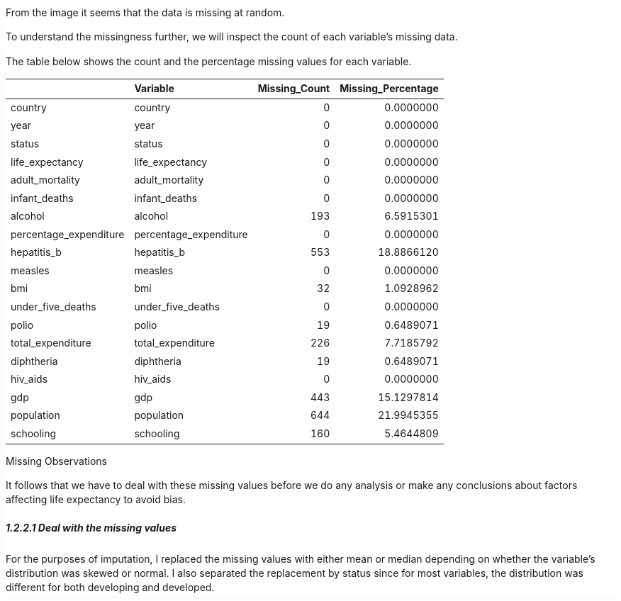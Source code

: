 From the image it seems that the data is missing at random.

To understand the missingness further, we will inspect the count of each
variable’s missing data.

The table below shows the count and the percentage missing values for
each variable.

|  | Variable | Missing_Count | Missing_Percentage |
|:---|:---|---:|---:|
| country | country | 0 | 0.0000000 |
| year | year | 0 | 0.0000000 |
| status | status | 0 | 0.0000000 |
| life_expectancy | life_expectancy | 0 | 0.0000000 |
| adult_mortality | adult_mortality | 0 | 0.0000000 |
| infant_deaths | infant_deaths | 0 | 0.0000000 |
| alcohol | alcohol | 193 | 6.5915301 |
| percentage_expenditure | percentage_expenditure | 0 | 0.0000000 |
| hepatitis_b | hepatitis_b | 553 | 18.8866120 |
| measles | measles | 0 | 0.0000000 |
| bmi | bmi | 32 | 1.0928962 |
| under_five_deaths | under_five_deaths | 0 | 0.0000000 |
| polio | polio | 19 | 0.6489071 |
| total_expenditure | total_expenditure | 226 | 7.7185792 |
| diphtheria | diphtheria | 19 | 0.6489071 |
| hiv_aids | hiv_aids | 0 | 0.0000000 |
| gdp | gdp | 443 | 15.1297814 |
| population | population | 644 | 21.9945355 |
| schooling | schooling | 160 | 5.4644809 |

Missing Observations

It follows that we have to deal with these missing values before we do
any analysis or make any conclusions about factors affecting life
expectancy to avoid bias.

##### 1.2.2.1 Deal with the missing values

For the purposes of imputation, I replaced the missing values with
either mean or median depending on whether the variable’s distribution
was skewed or normal. I also separated the replacement by status since
for most variables, the distribution was different for both developing
and developed.
